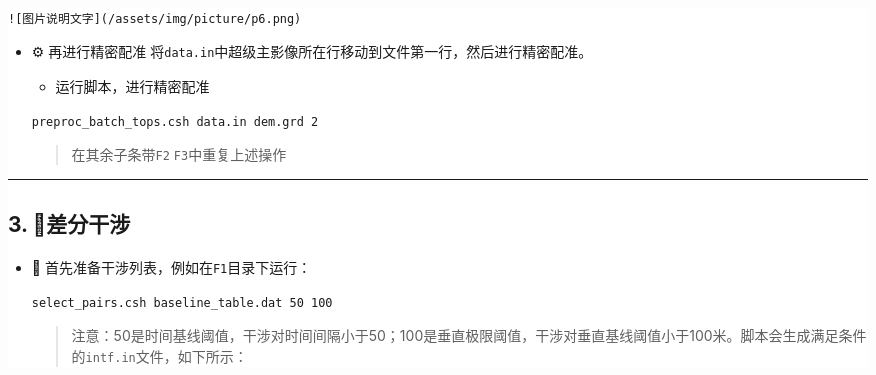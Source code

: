     ![图片说明文字](/assets/img/picture/p6.png)

    
- ⚙️ 再进行精密配准 
    将`data.in`中超级主影像所在行移动到文件第一行，然后进行精密配准。

    - 运行脚本，进行精密配准
    ```bash
    preproc_batch_tops.csh data.in dem.grd 2
    ```
    > 在其余子条带`F2` `F3`中重复上述操作

---    
## 3. 🌈差分干涉 
- 🧾 首先准备干涉列表，例如在`F1`目录下运行：
    ```bash
    select_pairs.csh baseline_table.dat 50 100
    ```
    > 注意：50是时间基线阈值，干涉对时间间隔小于50；100是垂直极限阈值，干涉对垂直基线阈值小于100米。脚本会生成满足条件的`intf.in`文件，如下所示：
     